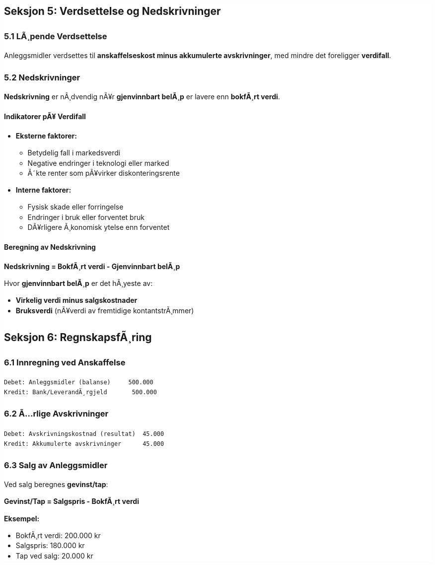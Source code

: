 ## Seksjon 5: Verdsettelse og Nedskrivninger

### 5.1 LÃ¸pende Verdsettelse

Anleggsmidler verdsettes til **anskaffelseskost minus akkumulerte avskrivninger**, med mindre det foreligger **verdifall**.

### 5.2 Nedskrivninger

**Nedskrivning** er nÃ¸dvendig nÃ¥r **gjenvinnbart belÃ¸p** er lavere enn **bokfÃ¸rt verdi**.

#### Indikatorer pÃ¥ Verdifall

* **Eksterne faktorer:**
  * Betydelig fall i markedsverdi
  * Negative endringer i teknologi eller marked
  * Ã˜kte renter som pÃ¥virker diskonteringsrente

* **Interne faktorer:**
  * Fysisk skade eller forringelse
  * Endringer i bruk eller forventet bruk
  * DÃ¥rligere Ã¸konomisk ytelse enn forventet

#### Beregning av Nedskrivning

**Nedskrivning = BokfÃ¸rt verdi - Gjenvinnbart belÃ¸p**

Hvor **gjenvinnbart belÃ¸p** er det hÃ¸yeste av:
* **Virkelig verdi minus salgskostnader**
* **Bruksverdi** (nÃ¥verdi av fremtidige kontantstrÃ¸mmer)

## Seksjon 6: RegnskapsfÃ¸ring

### 6.1 Innregning ved Anskaffelse

```
Debet: Anleggsmidler (balanse)     500.000
Kredit: Bank/LeverandÃ¸rgjeld       500.000
```

### 6.2 Ã…rlige Avskrivninger

```
Debet: Avskrivningskostnad (resultat)  45.000
Kredit: Akkumulerte avskrivninger      45.000
```

### 6.3 Salg av Anleggsmidler

Ved salg beregnes **gevinst/tap**:

**Gevinst/Tap = Salgspris - BokfÃ¸rt verdi**

**Eksempel:**
* BokfÃ¸rt verdi: 200.000 kr
* Salgspris: 180.000 kr
* Tap ved salg: 20.000 kr
